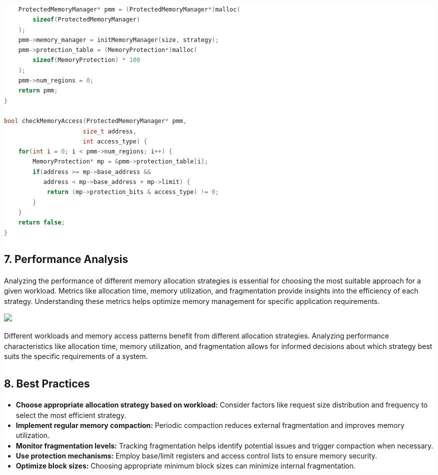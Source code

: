 ```c
    ProtectedMemoryManager* pmm = (ProtectedMemoryManager*)malloc(
        sizeof(ProtectedMemoryManager)
    );
    pmm->memory_manager = initMemoryManager(size, strategy);
    pmm->protection_table = (MemoryProtection*)malloc(
        sizeof(MemoryProtection) * 100
    );
    pmm->num_regions = 0;
    return pmm;
}

bool checkMemoryAccess(ProtectedMemoryManager* pmm, 
                      size_t address, 
                      int access_type) {
    for(int i = 0; i < pmm->num_regions; i++) {
        MemoryProtection* mp = &pmm->protection_table[i];
        if(address >= mp->base_address && 
           address < mp->base_address + mp->limit) {
            return (mp->protection_bits & access_type) != 0;
        }
    }
    return false;
}
```


## 7. Performance Analysis

Analyzing the performance of different memory allocation strategies is essential for choosing the most suitable approach for a given workload.  Metrics like allocation time, memory utilization, and fragmentation provide insights into the efficiency of each strategy.  Understanding these metrics helps optimize memory management for specific application requirements.

[![](https://mermaid.ink/img/pako:eNptkGtrwjAUhv9KOJ-rtPZi0w8Db93cJoxtMljqh9AeNdAkElPwgv99WadgYYFAzvO8JwnnDKWuEDLYGL7bktf3QhG3RuwNzVobyVWJZIHWiHK_Ir3eAxmzUV3rkluhFfkUElfXltZO2AKlNkeytKIWpzbVCUxZbvhGorL3bty6GcuF2VuSC9vhORvjP_iRfelufNLyJ7bcY0X-PtIxc_c4YtdMW_PM5sqiUbzu4Bc2O1wxeCDRDURUblrn31ABdosSC8jcscI1b2pbQKEuLsobqz-OqoTMmgY9MLrZbG9Fs6u4xangbujyBndcfWt9X0J2hgNkQRT3ByFNkzRIIj8ZxB4cIfP7Po39MA4dDWK36cWDU3uB36c0HQZ0GAdpGKUJjS4_hsCR-w?type=png)](https://mermaid.live/edit#pako:eNptkGtrwjAUhv9KOJ-rtPZi0w8Db93cJoxtMljqh9AeNdAkElPwgv99WadgYYFAzvO8JwnnDKWuEDLYGL7bktf3QhG3RuwNzVobyVWJZIHWiHK_Ir3eAxmzUV3rkluhFfkUElfXltZO2AKlNkeytKIWpzbVCUxZbvhGorL3bty6GcuF2VuSC9vhORvjP_iRfelufNLyJ7bcY0X-PtIxc_c4YtdMW_PM5sqiUbzu4Bc2O1wxeCDRDURUblrn31ABdosSC8jcscI1b2pbQKEuLsobqz-OqoTMmgY9MLrZbG9Fs6u4xangbujyBndcfWt9X0J2hgNkQRT3ByFNkzRIIj8ZxB4cIfP7Po39MA4dDWK36cWDU3uB36c0HQZ0GAdpGKUJjS4_hsCR-w)

Different workloads and memory access patterns benefit from different allocation strategies.  Analyzing performance characteristics like allocation time, memory utilization, and fragmentation allows for informed decisions about which strategy best suits the specific requirements of a system.

## 8. Best Practices

* **Choose appropriate allocation strategy based on workload:** Consider factors like request size distribution and frequency to select the most efficient strategy.
* **Implement regular memory compaction:** Periodic compaction reduces external fragmentation and improves memory utilization.
* **Monitor fragmentation levels:** Tracking fragmentation helps identify potential issues and trigger compaction when necessary.
* **Use protection mechanisms:** Employ base/limit registers and access control lists to ensure memory security.
* **Optimize block sizes:** Choosing appropriate minimum block sizes can minimize internal fragmentation.
